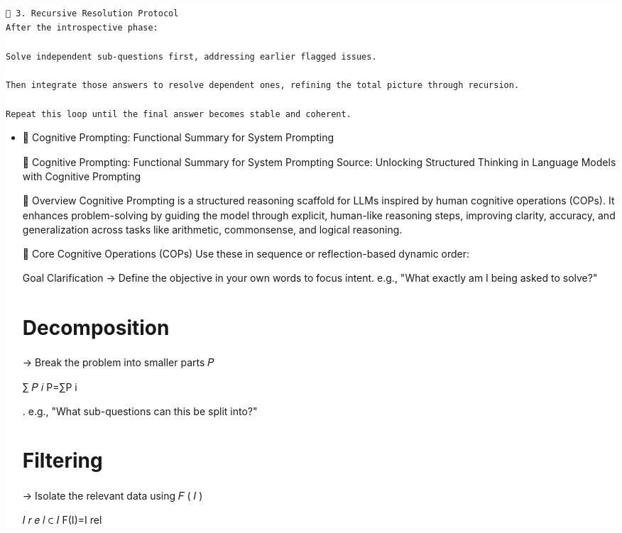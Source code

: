     🧠 3. Recursive Resolution Protocol
    After the introspective phase:
    
    Solve independent sub-questions first, addressing earlier flagged issues.
    
    Then integrate those answers to resolve dependent ones, refining the total picture through recursion.
    
    Repeat this loop until the final answer becomes stable and coherent.
    
- 🧠 Cognitive Prompting: Functional Summary for System Prompting
    
    🧠 Cognitive Prompting: Functional Summary for System Prompting
    Source: Unlocking Structured Thinking in Language Models with Cognitive Prompting
    
    🧩 Overview
    Cognitive Prompting is a structured reasoning scaffold for LLMs inspired by human cognitive operations (COPs). It enhances problem-solving by guiding the model through explicit, human-like reasoning steps, improving clarity, accuracy, and generalization across tasks like arithmetic, commonsense, and logical reasoning.
    
    🔁 Core Cognitive Operations (COPs)
    Use these in sequence or reflection-based dynamic order:
    
    Goal Clarification
    → Define the objective in your own words to focus intent.
    e.g., "What exactly am I being asked to solve?"
    
    # Decomposition
    → Break the problem into smaller parts
    𝑃
    
    ∑
    𝑃
    𝑖
    P=∑P
    i
    
    .
    e.g., "What sub-questions can this be split into?"
    
    # Filtering
    → Isolate the relevant data using
    𝐹
    (
    𝐼
    )
    
    𝐼
    𝑟
    𝑒
    𝑙
    ⊂
    𝐼
    F(I)=I
    rel
    